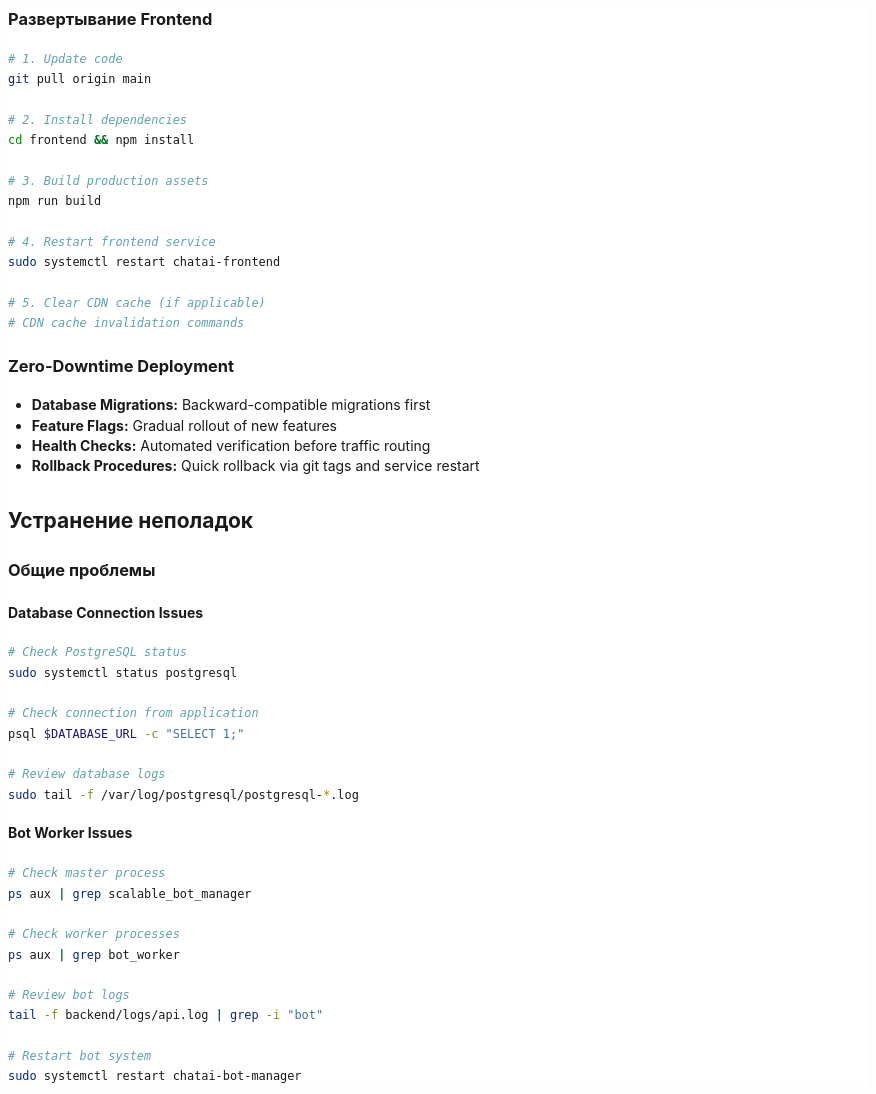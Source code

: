 ### Развертывание Frontend
```bash
# 1. Update code
git pull origin main

# 2. Install dependencies
cd frontend && npm install

# 3. Build production assets
npm run build

# 4. Restart frontend service
sudo systemctl restart chatai-frontend

# 5. Clear CDN cache (if applicable)
# CDN cache invalidation commands
```

### Zero-Downtime Deployment
- **Database Migrations:** Backward-compatible migrations first
- **Feature Flags:** Gradual rollout of new features
- **Health Checks:** Automated verification before traffic routing
- **Rollback Procedures:** Quick rollback via git tags and service restart

## Устранение неполадок

### Общие проблемы

#### Database Connection Issues
```bash
# Check PostgreSQL status
sudo systemctl status postgresql

# Check connection from application
psql $DATABASE_URL -c "SELECT 1;"

# Review database logs
sudo tail -f /var/log/postgresql/postgresql-*.log
```

#### Bot Worker Issues
```bash
# Check master process
ps aux | grep scalable_bot_manager

# Check worker processes
ps aux | grep bot_worker

# Review bot logs
tail -f backend/logs/api.log | grep -i "bot"

# Restart bot system
sudo systemctl restart chatai-bot-manager
```

